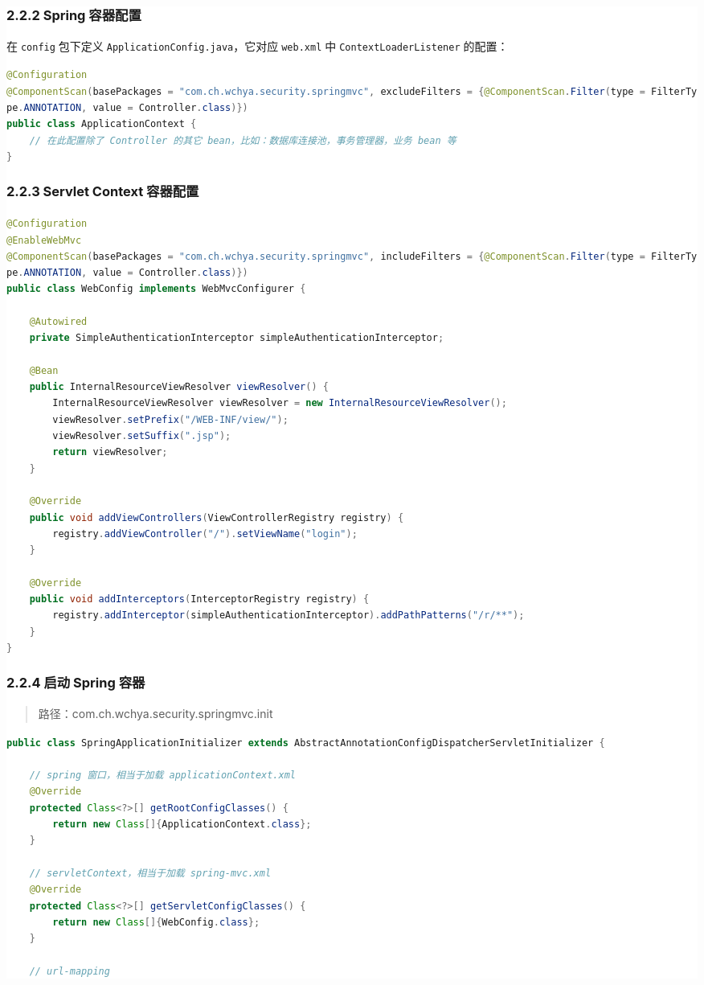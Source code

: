 ### 2.2.2 Spring 容器配置

在 `config` 包下定义 `ApplicationConfig.java`，它对应 `web.xml` 中 `ContextLoaderListener` 的配置：

```java
@Configuration
@ComponentScan(basePackages = "com.ch.wchya.security.springmvc", excludeFilters = {@ComponentScan.Filter(type = FilterType.ANNOTATION, value = Controller.class)})
public class ApplicationContext {
    // 在此配置除了 Controller 的其它 bean，比如：数据库连接池，事务管理器，业务 bean 等
}
```

### 2.2.3 Servlet Context 容器配置

```java
@Configuration
@EnableWebMvc
@ComponentScan(basePackages = "com.ch.wchya.security.springmvc", includeFilters = {@ComponentScan.Filter(type = FilterType.ANNOTATION, value = Controller.class)})
public class WebConfig implements WebMvcConfigurer {

    @Autowired
    private SimpleAuthenticationInterceptor simpleAuthenticationInterceptor;

    @Bean
    public InternalResourceViewResolver viewResolver() {
        InternalResourceViewResolver viewResolver = new InternalResourceViewResolver();
        viewResolver.setPrefix("/WEB-INF/view/");
        viewResolver.setSuffix(".jsp");
        return viewResolver;
    }

    @Override
    public void addViewControllers(ViewControllerRegistry registry) {
        registry.addViewController("/").setViewName("login");
    }

    @Override
    public void addInterceptors(InterceptorRegistry registry) {
        registry.addInterceptor(simpleAuthenticationInterceptor).addPathPatterns("/r/**");
    }
}
```

### 2.2.4 启动 Spring 容器

> 路径：com.ch.wchya.security.springmvc.init

```java
public class SpringApplicationInitializer extends AbstractAnnotationConfigDispatcherServletInitializer {

    // spring 窗口，相当于加载 applicationContext.xml
    @Override
    protected Class<?>[] getRootConfigClasses() {
        return new Class[]{ApplicationContext.class};
    }

    // servletContext，相当于加载 spring-mvc.xml
    @Override
    protected Class<?>[] getServletConfigClasses() {
        return new Class[]{WebConfig.class};
    }

    // url-mapping
```